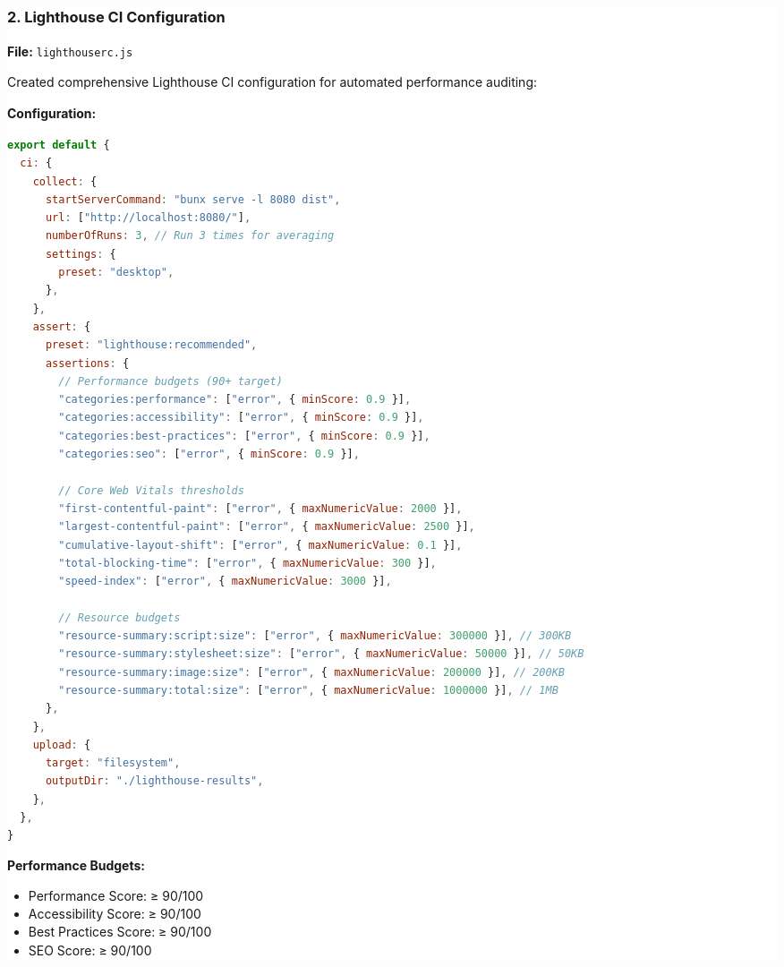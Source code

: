 ### 2. Lighthouse CI Configuration

**File:** `lighthouserc.js`

Created comprehensive Lighthouse CI configuration for automated performance auditing:

**Configuration:**
```javascript
export default {
  ci: {
    collect: {
      startServerCommand: "bunx serve -l 8080 dist",
      url: ["http://localhost:8080/"],
      numberOfRuns: 3, // Run 3 times for averaging
      settings: {
        preset: "desktop",
      },
    },
    assert: {
      preset: "lighthouse:recommended",
      assertions: {
        // Performance budgets (90+ target)
        "categories:performance": ["error", { minScore: 0.9 }],
        "categories:accessibility": ["error", { minScore: 0.9 }],
        "categories:best-practices": ["error", { minScore: 0.9 }],
        "categories:seo": ["error", { minScore: 0.9 }],

        // Core Web Vitals thresholds
        "first-contentful-paint": ["error", { maxNumericValue: 2000 }],
        "largest-contentful-paint": ["error", { maxNumericValue: 2500 }],
        "cumulative-layout-shift": ["error", { maxNumericValue: 0.1 }],
        "total-blocking-time": ["error", { maxNumericValue: 300 }],
        "speed-index": ["error", { maxNumericValue: 3000 }],

        // Resource budgets
        "resource-summary:script:size": ["error", { maxNumericValue: 300000 }], // 300KB
        "resource-summary:stylesheet:size": ["error", { maxNumericValue: 50000 }], // 50KB
        "resource-summary:image:size": ["error", { maxNumericValue: 200000 }], // 200KB
        "resource-summary:total:size": ["error", { maxNumericValue: 1000000 }], // 1MB
      },
    },
    upload: {
      target: "filesystem",
      outputDir: "./lighthouse-results",
    },
  },
}
```

**Performance Budgets:**
- Performance Score: ≥ 90/100
- Accessibility Score: ≥ 90/100
- Best Practices Score: ≥ 90/100
- SEO Score: ≥ 90/100
